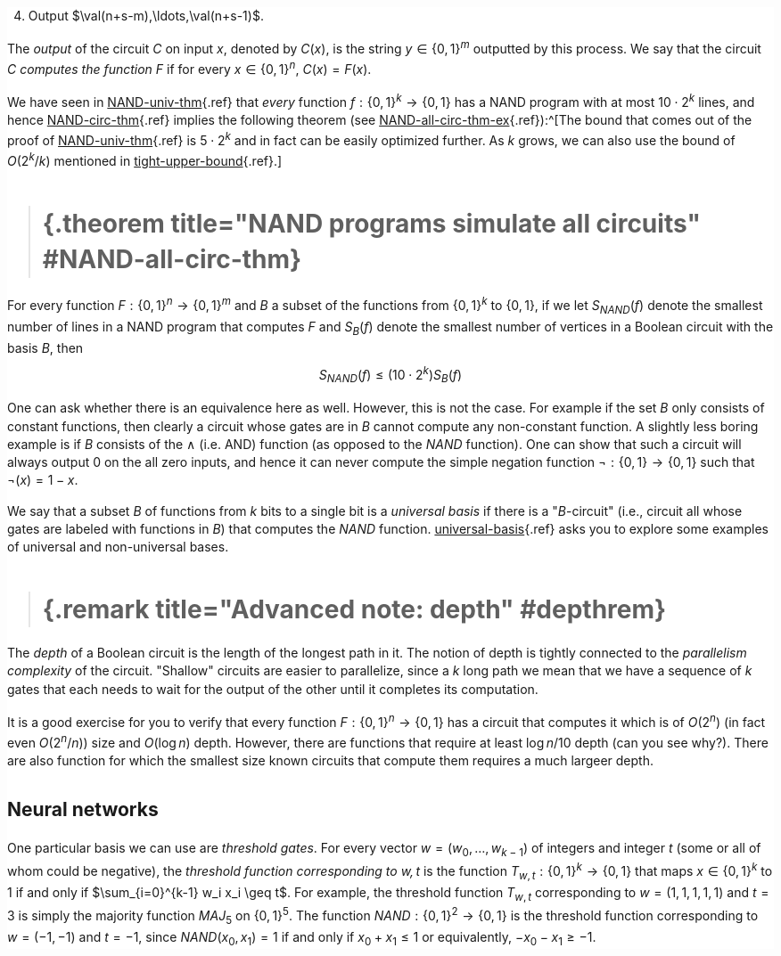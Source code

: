 4. Output $\val(n+s-m),\ldots,\val(n+s-1)$.



The _output_ of the circuit $C$ on input $x$, denoted by $C(x)$, is the string  $y\in \{0,1\}^m$ outputted by this process.
We say that the circuit $C$ _computes the function $F$_ if for every $x\in \{0,1\}^n$,  $C(x)=F(x)$.


We have seen in [NAND-univ-thm](){.ref} that  _every_ function $f:\{0,1\}^k \rightarrow \{0,1\}$ has a NAND program with at most $10\cdot 2^k$ lines, and hence [NAND-circ-thm](){.ref} implies the following theorem (see [NAND-all-circ-thm-ex](){.ref}):^[The bound  that comes out of the proof of [NAND-univ-thm](){.ref} is $5\cdot 2^k$ and in fact can be easily optimized further. As $k$ grows, we can also use the bound of $O(2^k/k)$ mentioned in [tight-upper-bound](){.ref}.]

> # {.theorem title="NAND programs simulate all circuits" #NAND-all-circ-thm}
For every function $F:\{0,1\}^n \rightarrow \{0,1\}^m$ and $B$ a subset of the functions from $\{0,1\}^k$ to $\{0,1\}$, if we let $S_{NAND}(f)$ denote the smallest number of lines in a NAND program that computes $F$ and $S_B(f)$ denote the smallest number of vertices in a Boolean circuit with the basis $B$, then
$$
S_{NAND}(f) \leq (10\cdot 2^k)S_B(f)
$$

One can ask whether there is an equivalence here as well.
However, this is not the case.
For example if the set $B$ only consists of constant functions, then clearly a circuit whose gates are in $B$ cannot compute any non-constant function.
A slightly less boring example is if $B$ consists of  the $\wedge$ (i.e. AND) function (as opposed to the $NAND$ function).
One can show that such a circuit will always output $0$ on the all zero inputs, and hence it  can never compute the simple negation function $\neg:\{0,1\} \rightarrow \{0,1\}$ such that $\neg(x)=1-x$.

We say that a subset $B$ of functions from $k$ bits to a single bit is a _universal basis_ if there is a "$B$-circuit" (i.e., circuit all whose gates are labeled with functions in $B$) that computes the $NAND$ function.
[universal-basis](){.ref} asks you to explore some examples of universal and non-universal bases.

> # {.remark title="Advanced note: depth" #depthrem}
The _depth_ of a Boolean circuit is the length of the longest path in it. The notion of depth is tightly connected to the _parallelism complexity_ of the circuit. "Shallow" circuits are easier to parallelize, since a $k$ long path we mean that we have a sequence of $k$ gates that each needs to wait for the output of the other until it completes its computation.
>
It is a good exercise for you to verify that every function $F:\{0,1\}^n \rightarrow  \{0,1\}$ has a circuit that computes it which is of $O(2^n)$ (in fact even $O(2^n/n)$) size and  $O(\log n)$ depth. However, there are functions that require at least $\log n/10$ depth (can you see why?). There are also function for which the smallest size known circuits that compute them requires a much largeer depth.

## Neural networks

One particular basis we can use are _threshold gates_.
For every vector $w= (w_0,\ldots,w_{k-1})$ of integers  and  integer $t$ (some or all of whom  could be negative),
the _threshold function corresponding to $w,t$_ is the function
$T_{w,t}:\{0,1\}^k \rightarrow \{0,1\}$ that maps $x\in \{0,1\}^k$ to $1$ if and only if $\sum_{i=0}^{k-1} w_i x_i \geq t$.
For example, the threshold function $T_{w,t}$ corresponding to $w=(1,1,1,1,1)$ and $t=3$ is simply the majority function $MAJ_5$ on $\{0,1\}^5$.
The function $NAND:\{0,1\}^2 \rightarrow \{0,1\}$  is the threshold function corresponding to $w=(-1,-1)$ and $t=-1$, since $NAND(x_0,x_1)=1$ if and only if $x_0 + x_1 \leq 1$ or equivalently, $-x_0 - x_1 \geq -1$.
